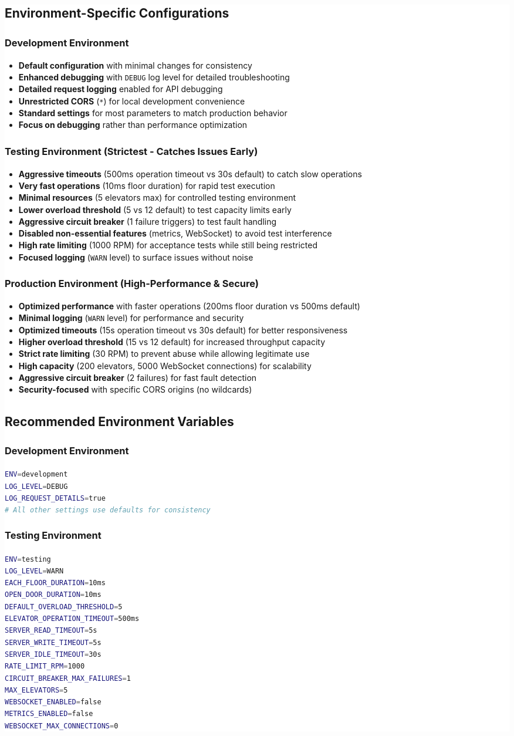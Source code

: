## Environment-Specific Configurations

### Development Environment
- **Default configuration** with minimal changes for consistency
- **Enhanced debugging** with `DEBUG` log level for detailed troubleshooting  
- **Detailed request logging** enabled for API debugging
- **Unrestricted CORS** (`*`) for local development convenience
- **Standard settings** for most parameters to match production behavior
- **Focus on debugging** rather than performance optimization

### Testing Environment (Strictest - Catches Issues Early)
- **Aggressive timeouts** (500ms operation timeout vs 30s default) to catch slow operations
- **Very fast operations** (10ms floor duration) for rapid test execution
- **Minimal resources** (5 elevators max) for controlled testing environment
- **Lower overload threshold** (5 vs 12 default) to test capacity limits early
- **Aggressive circuit breaker** (1 failure triggers) to test fault handling
- **Disabled non-essential features** (metrics, WebSocket) to avoid test interference
- **High rate limiting** (1000 RPM) for acceptance tests while still being restricted
- **Focused logging** (`WARN` level) to surface issues without noise

### Production Environment (High-Performance & Secure)
- **Optimized performance** with faster operations (200ms floor duration vs 500ms default)
- **Minimal logging** (`WARN` level) for performance and security
- **Optimized timeouts** (15s operation timeout vs 30s default) for better responsiveness
- **Higher overload threshold** (15 vs 12 default) for increased throughput capacity
- **Strict rate limiting** (30 RPM) to prevent abuse while allowing legitimate use
- **High capacity** (200 elevators, 5000 WebSocket connections) for scalability
- **Aggressive circuit breaker** (2 failures) for fast fault detection
- **Security-focused** with specific CORS origins (no wildcards)

## Recommended Environment Variables

### Development Environment
```bash
ENV=development
LOG_LEVEL=DEBUG
LOG_REQUEST_DETAILS=true
# All other settings use defaults for consistency
```

### Testing Environment
```bash
ENV=testing
LOG_LEVEL=WARN
EACH_FLOOR_DURATION=10ms
OPEN_DOOR_DURATION=10ms
DEFAULT_OVERLOAD_THRESHOLD=5
ELEVATOR_OPERATION_TIMEOUT=500ms
SERVER_READ_TIMEOUT=5s
SERVER_WRITE_TIMEOUT=5s
SERVER_IDLE_TIMEOUT=30s
RATE_LIMIT_RPM=1000
CIRCUIT_BREAKER_MAX_FAILURES=1
MAX_ELEVATORS=5
WEBSOCKET_ENABLED=false
METRICS_ENABLED=false
WEBSOCKET_MAX_CONNECTIONS=0
```
